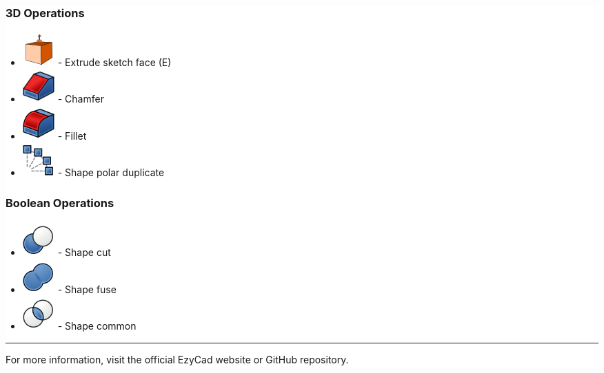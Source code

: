 ### 3D Operations
- ![Design456_Extrude](icons/Design456_Extrude.png) - Extrude sketch face (E)
- ![PartDesign_Chamfer](icons/PartDesign_Chamfer.png) - Chamfer
- ![PartDesign_Fillet](icons/PartDesign_Fillet.png) - Fillet
- ![Draft_PolarArray](icons/Draft_PolarArray.png) - Shape polar duplicate

### Boolean Operations
- ![Part_Cut](icons/Part_Cut.png) - Shape cut
- ![Part_Fuse](icons/Part_Fuse.png) - Shape fuse
- ![Part_Common](icons/Part_Common.png) - Shape common

---

For more information, visit the official EzyCad website or GitHub repository.
